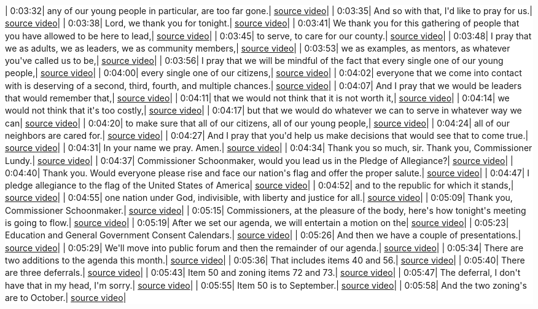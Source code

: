 | 0:03:32| any of our young people in particular, are too far gone.| [source video](https://archive.org/details/co-com-r-267-220822-business?start=212)|
| 0:03:35| And so with that, I'd like to pray for us.| [source video](https://archive.org/details/co-com-r-267-220822-business?start=215)|
| 0:03:38| Lord, we thank you for tonight.| [source video](https://archive.org/details/co-com-r-267-220822-business?start=218)|
| 0:03:41| We thank you for this gathering of people that you have allowed to be here to lead,| [source video](https://archive.org/details/co-com-r-267-220822-business?start=221)|
| 0:03:45| to serve, to care for our county.| [source video](https://archive.org/details/co-com-r-267-220822-business?start=225)|
| 0:03:48| I pray that we as adults, we as leaders, we as community members,| [source video](https://archive.org/details/co-com-r-267-220822-business?start=228)|
| 0:03:53| we as examples, as mentors, as whatever you've called us to be,| [source video](https://archive.org/details/co-com-r-267-220822-business?start=233)|
| 0:03:56| I pray that we will be mindful of the fact that every single one of our young people,| [source video](https://archive.org/details/co-com-r-267-220822-business?start=236)|
| 0:04:00| every single one of our citizens,| [source video](https://archive.org/details/co-com-r-267-220822-business?start=240)|
| 0:04:02| everyone that we come into contact with is deserving of a second, third, fourth, and multiple chances.| [source video](https://archive.org/details/co-com-r-267-220822-business?start=242)|
| 0:04:07| And I pray that we would be leaders that would remember that,| [source video](https://archive.org/details/co-com-r-267-220822-business?start=247)|
| 0:04:11| that we would not think that it is not worth it,| [source video](https://archive.org/details/co-com-r-267-220822-business?start=251)|
| 0:04:14| we would not think that it's too costly,| [source video](https://archive.org/details/co-com-r-267-220822-business?start=254)|
| 0:04:17| but that we would do whatever we can to serve in whatever way we can| [source video](https://archive.org/details/co-com-r-267-220822-business?start=257)|
| 0:04:20| to make sure that all of our citizens, all of our young people,| [source video](https://archive.org/details/co-com-r-267-220822-business?start=260)|
| 0:04:24| all of our neighbors are cared for.| [source video](https://archive.org/details/co-com-r-267-220822-business?start=264)|
| 0:04:27| And I pray that you'd help us make decisions that would see that to come true.| [source video](https://archive.org/details/co-com-r-267-220822-business?start=267)|
| 0:04:31| In your name we pray. Amen.| [source video](https://archive.org/details/co-com-r-267-220822-business?start=271)|
| 0:04:34| Thank you so much, sir. Thank you, Commissioner Lundy.| [source video](https://archive.org/details/co-com-r-267-220822-business?start=274)|
| 0:04:37| Commissioner Schoonmaker, would you lead us in the Pledge of Allegiance?| [source video](https://archive.org/details/co-com-r-267-220822-business?start=277)|
| 0:04:40| Thank you. Would everyone please rise and face our nation's flag and offer the proper salute.| [source video](https://archive.org/details/co-com-r-267-220822-business?start=280)|
| 0:04:47| I pledge allegiance to the flag of the United States of America| [source video](https://archive.org/details/co-com-r-267-220822-business?start=287)|
| 0:04:52| and to the republic for which it stands,| [source video](https://archive.org/details/co-com-r-267-220822-business?start=292)|
| 0:04:55| one nation under God, indivisible, with liberty and justice for all.| [source video](https://archive.org/details/co-com-r-267-220822-business?start=295)|
| 0:05:09| Thank you, Commissioner Schoonmaker.| [source video](https://archive.org/details/co-com-r-267-220822-business?start=309)|
| 0:05:15| Commissioners, at the pleasure of the body, here's how tonight's meeting is going to flow.| [source video](https://archive.org/details/co-com-r-267-220822-business?start=315)|
| 0:05:19| After we set our agenda, we will entertain a motion on the| [source video](https://archive.org/details/co-com-r-267-220822-business?start=319)|
| 0:05:23| Education and General Government Consent Calendars.| [source video](https://archive.org/details/co-com-r-267-220822-business?start=323)|
| 0:05:26| And then we have a couple of presentations.| [source video](https://archive.org/details/co-com-r-267-220822-business?start=326)|
| 0:05:29| We'll move into public forum and then the remainder of our agenda.| [source video](https://archive.org/details/co-com-r-267-220822-business?start=329)|
| 0:05:34| There are two additions to the agenda this month.| [source video](https://archive.org/details/co-com-r-267-220822-business?start=334)|
| 0:05:36| That includes items 40 and 56.| [source video](https://archive.org/details/co-com-r-267-220822-business?start=336)|
| 0:05:40| There are three deferrals.| [source video](https://archive.org/details/co-com-r-267-220822-business?start=340)|
| 0:05:43| Item 50 and zoning items 72 and 73.| [source video](https://archive.org/details/co-com-r-267-220822-business?start=343)|
| 0:05:47| The deferral, I don't have that in my head, I'm sorry.| [source video](https://archive.org/details/co-com-r-267-220822-business?start=347)|
| 0:05:55| Item 50 is to September.| [source video](https://archive.org/details/co-com-r-267-220822-business?start=355)|
| 0:05:58| And the two zoning's are to October.| [source video](https://archive.org/details/co-com-r-267-220822-business?start=358)|
